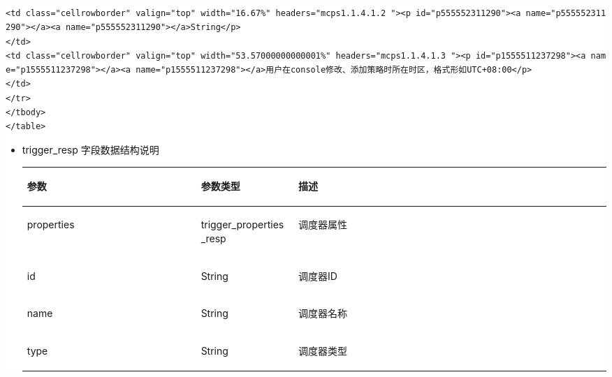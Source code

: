     <td class="cellrowborder" valign="top" width="16.67%" headers="mcps1.1.4.1.2 "><p id="p555552311290"><a name="p555552311290"></a><a name="p555552311290"></a>String</p>
    </td>
    <td class="cellrowborder" valign="top" width="53.57000000000001%" headers="mcps1.1.4.1.3 "><p id="p1555511237298"><a name="p1555511237298"></a><a name="p1555511237298"></a>用户在console修改、添加策略时所在时区，格式形如UTC+08:00</p>
    </td>
    </tr>
    </tbody>
    </table>

-   trigger\_resp 字段数据结构说明

    <a name="table21449731"></a>
    <table><thead align="left"><tr id="row52707782"><th class="cellrowborder" valign="top" width="29.76%" id="mcps1.1.4.1.1"><p id="p125258482474"><a name="p125258482474"></a><a name="p125258482474"></a>参数</p>
    </th>
    <th class="cellrowborder" valign="top" width="16.67%" id="mcps1.1.4.1.2"><p id="p16541124814713"><a name="p16541124814713"></a><a name="p16541124814713"></a>参数类型</p>
    </th>
    <th class="cellrowborder" valign="top" width="53.57000000000001%" id="mcps1.1.4.1.3"><p id="p175411048174714"><a name="p175411048174714"></a><a name="p175411048174714"></a>描述</p>
    </th>
    </tr>
    </thead>
    <tbody><tr id="row23976022"><td class="cellrowborder" valign="top" width="29.76%" headers="mcps1.1.4.1.1 "><p id="p63009631"><a name="p63009631"></a><a name="p63009631"></a>properties</p>
    </td>
    <td class="cellrowborder" valign="top" width="16.67%" headers="mcps1.1.4.1.2 "><p id="p15592812"><a name="p15592812"></a><a name="p15592812"></a>trigger_properties_resp</p>
    </td>
    <td class="cellrowborder" valign="top" width="53.57000000000001%" headers="mcps1.1.4.1.3 "><p id="p55058239"><a name="p55058239"></a><a name="p55058239"></a>调度器属性</p>
    </td>
    </tr>
    <tr id="row25762104"><td class="cellrowborder" valign="top" width="29.76%" headers="mcps1.1.4.1.1 "><p id="p6355662"><a name="p6355662"></a><a name="p6355662"></a>id</p>
    </td>
    <td class="cellrowborder" valign="top" width="16.67%" headers="mcps1.1.4.1.2 "><p id="p24900001"><a name="p24900001"></a><a name="p24900001"></a>String</p>
    </td>
    <td class="cellrowborder" valign="top" width="53.57000000000001%" headers="mcps1.1.4.1.3 "><p id="p3634221"><a name="p3634221"></a><a name="p3634221"></a>调度器ID</p>
    </td>
    </tr>
    <tr id="row32707997"><td class="cellrowborder" valign="top" width="29.76%" headers="mcps1.1.4.1.1 "><p id="p32102075"><a name="p32102075"></a><a name="p32102075"></a>name</p>
    </td>
    <td class="cellrowborder" valign="top" width="16.67%" headers="mcps1.1.4.1.2 "><p id="p34099368"><a name="p34099368"></a><a name="p34099368"></a>String</p>
    </td>
    <td class="cellrowborder" valign="top" width="53.57000000000001%" headers="mcps1.1.4.1.3 "><p id="p10585415"><a name="p10585415"></a><a name="p10585415"></a>调度器名称</p>
    </td>
    </tr>
    <tr id="row28159878"><td class="cellrowborder" valign="top" width="29.76%" headers="mcps1.1.4.1.1 "><p id="p66357621"><a name="p66357621"></a><a name="p66357621"></a>type</p>
    </td>
    <td class="cellrowborder" valign="top" width="16.67%" headers="mcps1.1.4.1.2 "><p id="p37152881"><a name="p37152881"></a><a name="p37152881"></a>String</p>
    </td>
    <td class="cellrowborder" valign="top" width="53.57000000000001%" headers="mcps1.1.4.1.3 "><p id="p56593357"><a name="p56593357"></a><a name="p56593357"></a>调度器类型</p>